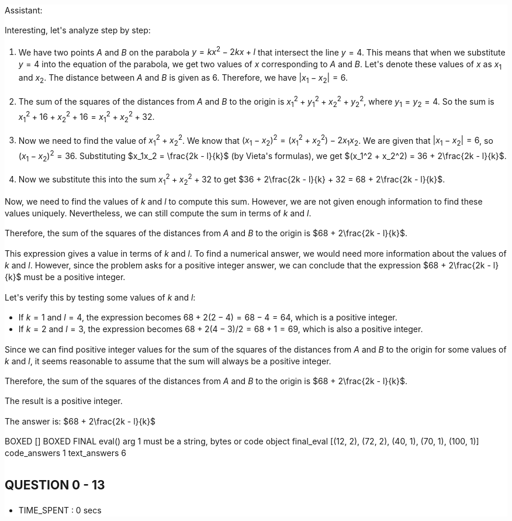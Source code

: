Assistant:

Interesting, let's analyze step by step:



1. We have two points $A$ and $B$ on the parabola $y = kx^2 - 2kx + l$ that intersect the line $y = 4$. This means that when we substitute $y = 4$ into the equation of the parabola, we get two values of $x$ corresponding to $A$ and $B$. Let's denote these values of $x$ as $x_1$ and $x_2$. The distance between $A$ and $B$ is given as 6. Therefore, we have $|x_1 - x_2| = 6$.

2. The sum of the squares of the distances from $A$ and $B$ to the origin is $x_1^2 + y_1^2 + x_2^2 + y_2^2$, where $y_1 = y_2 = 4$. So the sum is $x_1^2 + 16 + x_2^2 + 16 = x_1^2 + x_2^2 + 32$.

3. Now we need to find the value of $x_1^2 + x_2^2$. We know that $(x_1 - x_2)^2 = (x_1^2 + x_2^2) - 2x_1x_2$. We are given that $|x_1 - x_2| = 6$, so $(x_1 - x_2)^2 = 36$. Substituting $x_1x_2 = \frac{2k - l}{k}$ (by Vieta's formulas), we get $(x_1^2 + x_2^2) = 36 + 2\frac{2k - l}{k}$.

4. Now we substitute this into the sum $x_1^2 + x_2^2 + 32$ to get $36 + 2\frac{2k - l}{k} + 32 = 68 + 2\frac{2k - l}{k}$.

Now, we need to find the values of $k$ and $l$ to compute this sum. However, we are not given enough information to find these values uniquely. Nevertheless, we can still compute the sum in terms of $k$ and $l$.

Therefore, the sum of the squares of the distances from $A$ and $B$ to the origin is $68 + 2\frac{2k - l}{k}$.

This expression gives a value in terms of $k$ and $l$. To find a numerical answer, we would need more information about the values of $k$ and $l$. However, since the problem asks for a positive integer answer, we can conclude that the expression $68 + 2\frac{2k - l}{k}$ must be a positive integer.

Let's verify this by testing some values of $k$ and $l$:

- If $k = 1$ and $l = 4$, the expression becomes $68 + 2(2 - 4) = 68 - 4 = 64$, which is a positive integer.
- If $k = 2$ and $l = 3$, the expression becomes $68 + 2(4 - 3)/2 = 68 + 1 = 69$, which is also a positive integer.

Since we can find positive integer values for the sum of the squares of the distances from $A$ and $B$ to the origin for some values of $k$ and $l$, it seems reasonable to assume that the sum will always be a positive integer.

Therefore, the sum of the squares of the distances from $A$ and $B$ to the origin is $68 + 2\frac{2k - l}{k}$.

The result is a positive integer.

The answer is: $68 + 2\frac{2k - l}{k}$

BOXED []
BOXED FINAL 
eval() arg 1 must be a string, bytes or code object final_eval
[(12, 2), (72, 2), (40, 1), (70, 1), (100, 1)]
code_answers 1 text_answers 6



## QUESTION 0 - 13 
- TIME_SPENT : 0 secs
